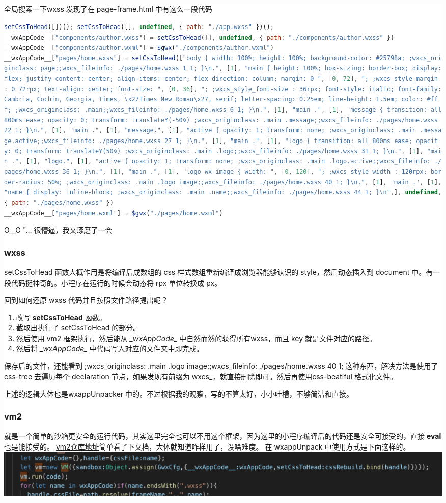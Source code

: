 全局搜索一下wxss 发现了在 page-frame.html 中有这么一段代码

``` javascript
setCssToHead([])(); setCssToHead([], undefined, { path: "./app.wxss" })();
__wxAppCode__["components/author.wxss"] = setCssToHead([], undefined, { path: "./components/author.wxss" })
__wxAppCode__["components/author.wxml"] = $gwx("./components/author.wxml")
__wxAppCode__["pages/home.wxss"] = setCssToHead(["body { width: 100%; height: 100%; background-color: #25798a; ;wxcs_originclass: page;;wxcs_fileinfo: ./pages/home.wxss 1 1; }\n.", [1], "main { height: 100%; box-sizing: border-box; display: flex; justify-content: center; align-items: center; flex-direction: column; margin: 0 ", [0, 72], "; ;wxcs_style_margin : 0 72rpx; text-align: center; font-size: ", [0, 36], "; ;wxcs_style_font-size : 36rpx; font-style: italic; font-family: Cambria, Cochin, Georgia, Times, \x27Times New Roman\x27, serif; letter-spacing: 0.25em; line-height: 1.5em; color: #fff; ;wxcs_originclass: .main;;wxcs_fileinfo: ./pages/home.wxss 6 1; }\n.", [1], "main .", [1], "message { transition: all 800ms ease; opacity: 0; transform: translateY(-50%) ;wxcs_originclass: .main .message;;wxcs_fileinfo: ./pages/home.wxss 22 1; }\n.", [1], "main .", [1], "message.", [1], "active { opacity: 1; transform: none; ;wxcs_originclass: .main .message.active;;wxcs_fileinfo: ./pages/home.wxss 27 1; }\n.", [1], "main .", [1], "logo { transition: all 800ms ease; opacity: 0; transform: translateY(50%) ;wxcs_originclass: .main .logo;;wxcs_fileinfo: ./pages/home.wxss 31 1; }\n.", [1], "main .", [1], "logo.", [1], "active { opacity: 1; transform: none; ;wxcs_originclass: .main .logo.active;;wxcs_fileinfo: ./pages/home.wxss 36 1; }\n.", [1], "main .", [1], "logo wx-image { width: ", [0, 120], "; ;wxcs_style_width : 120rpx; border-radius: 50%; ;wxcs_originclass: .main .logo image;;wxcs_fileinfo: ./pages/home.wxss 40 1; }\n.", [1], "main .", [1], "name { display: inline-block; ;wxcs_originclass: .main .name;;wxcs_fileinfo: ./pages/home.wxss 44 1; }\n",], undefined, { path: "./pages/home.wxss" })
__wxAppCode__["pages/home.wxml"] = $gwx("./pages/home.wxml")
```

O__O "… 很懵逼，我又琢磨了一会

### wxss

setCssToHead 函数大概作用是将编译后成数组的 css 样式数组重新编译成浏览器能够认识的 style，然后动态插入到 document 中。有一段代码挺神奇的。小程序在运行的时候会动态将 rpx 单位转换成 px。

回到如何还原 wxss 代码并且按照文件路径提出呢？

1. 改写 **setCssToHead** 函数。
2. 截取出执行了 setCssToHead 的部分。
3. 然后使用 [vm2 框架执行](#vm2)，然后能从 \__wxAppCode\__ 中自然而然的获得所有wxss，而且 key 就是文件对应的路径。
4. 然后将 \__wxAppCode\__ 中代码写入对应的文件夹中即完成。

保存后的文件，还能看到 ;wxcs_originclass: .main .logo image;;wxcs_fileinfo: ./pages/home.wxss 40 1; 这种东西，解决方法是使用了[css-tree](https://github.com/csstree/csstree) 去遍历每个 declaration 节点，如果发现有前缀为 wxcs_，就直接删除即可。然后再使用css-beatiful 格式化文件。

上述的逻辑大体也是wxappUnpacker 中的。不过根据我的观察，写的不算太好，小小吐槽，不够简洁和直接。

### vm2
就是一个简单的沙箱更安全的运行代码，其实这里完全也可以不用这个框架，因为这里的小程序编译后的代码还是安全可接受的，直接 **eval** 也是能接受的。
[vm2仓库地址](https://github.com/patriksimek/vm2)简单看了下文档，大体就知道咋样用了，没啥难度。
在 wxappUnpack 中使用方式是下面这样的。
![](./assets/5d838042297c6f7942d9ba9d35b747f1.png)
